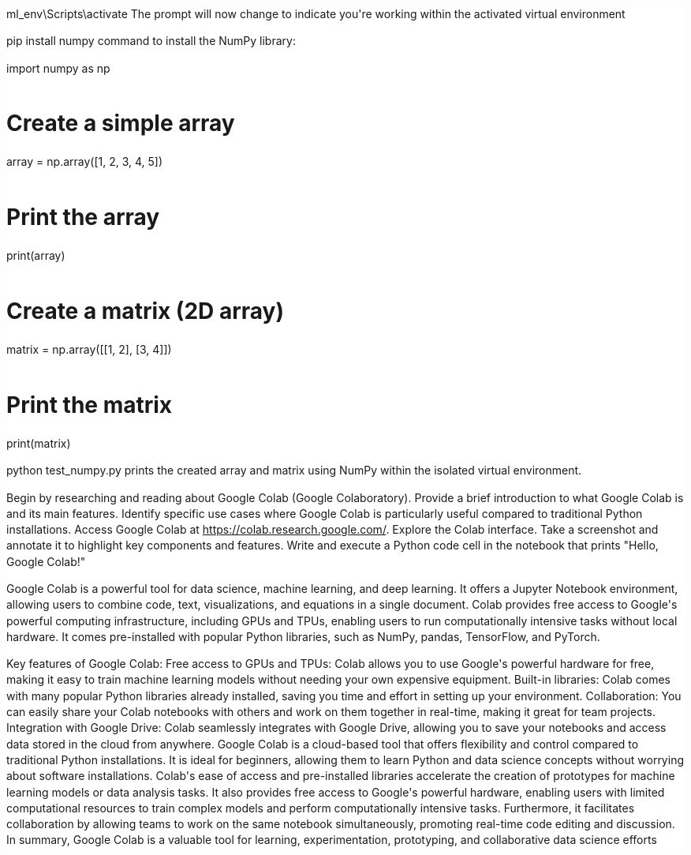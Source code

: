 ml_env\Scripts\activate
The prompt will now change to indicate you're working within the activated virtual environment

pip install numpy
command to install the NumPy library:

import numpy as np
# Create a simple array
array = np.array([1, 2, 3, 4, 5])
# Print the array
print(array)
# Create a matrix (2D array)
matrix = np.array([[1, 2], [3, 4]])
# Print the matrix
print(matrix)

python test_numpy.py
prints the created array and matrix using NumPy within the isolated virtual environment. 



Begin by researching and reading about Google Colab (Google Colaboratory). 
Provide a brief introduction to what Google Colab is and its main features. 
Identify specific use cases where Google Colab is particularly useful compared to traditional Python installations. 
Access Google Colab at https://colab.research.google.com/. 
Explore the Colab interface. 
Take a screenshot and annotate it to highlight key components and features. 
Write and execute a Python code cell in the notebook that prints "Hello, Google Colab!"


Google Colab is a powerful tool for data science, machine learning, and deep learning. 
It offers a Jupyter Notebook environment, allowing users to combine code, text, visualizations, and equations in a single document.
Colab provides free access to Google's powerful computing infrastructure, including GPUs and TPUs, 
enabling users to run computationally intensive tasks without local hardware. It comes pre-installed with popular Python libraries, such as NumPy, pandas, TensorFlow, and PyTorch.

Key features of Google Colab:
Free access to GPUs and TPUs: Colab allows you to use Google's powerful hardware for free, making it easy to train machine learning models without needing your own expensive equipment.
Built-in libraries: Colab comes with many popular Python libraries already installed, saving you time and effort in setting up your environment.
Collaboration: You can easily share your Colab notebooks with others and work on them together in real-time, making it great for team projects.
Integration with Google Drive: Colab seamlessly integrates with Google Drive, allowing you to save your notebooks and access data stored in the cloud from anywhere.
Google Colab is a cloud-based tool that offers flexibility and control compared to traditional Python installations. 
It is ideal for beginners, allowing them to learn Python and data science concepts without worrying about software installations.
Colab's ease of access and pre-installed libraries accelerate the creation of prototypes for machine learning models or data analysis tasks.
It also provides free access to Google's powerful hardware, enabling users with limited computational resources to train complex models and perform computationally intensive tasks.
Furthermore, it facilitates collaboration by allowing teams to work on the same notebook simultaneously, promoting real-time code editing and discussion.
In summary, Google Colab is a valuable tool for learning, experimentation, prototyping, and collaborative data science efforts
